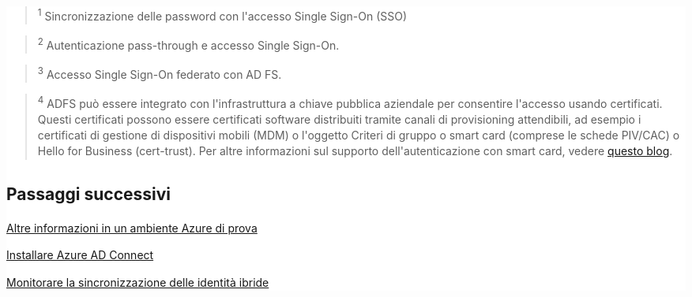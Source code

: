 > <sup>1</sup> Sincronizzazione delle password con l'accesso Single Sign-On (SSO) 

> <sup>2</sup> Autenticazione pass-through e accesso Single Sign-On. 

> <sup>3</sup> Accesso Single Sign-On federato con AD FS.

> <sup>4</sup> ADFS può essere integrato con l'infrastruttura a chiave pubblica aziendale per consentire l'accesso usando certificati. Questi certificati possono essere certificati software distribuiti tramite canali di provisioning attendibili, ad esempio i certificati di gestione di dispositivi mobili (MDM) o l'oggetto Criteri di gruppo o smart card (comprese le schede PIV/CAC) o Hello for Business (cert-trust). Per altre informazioni sul supporto dell'autenticazione con smart card, vedere [questo blog](https://blogs.msdn.microsoft.com/samueld/2016/07/19/adfs-certauth-aad-o365/).


## <a name="next-steps"></a>Passaggi successivi
[Altre informazioni in un ambiente Azure di prova](https://aka.ms/aad-poc)

[Installare Azure AD Connect](http://go.microsoft.com/fwlink/?LinkId=615771)

[Monitorare la sincronizzazione delle identità ibride](https://docs.microsoft.com/azure/active-directory/connect-health/active-directory-aadconnect-health)

